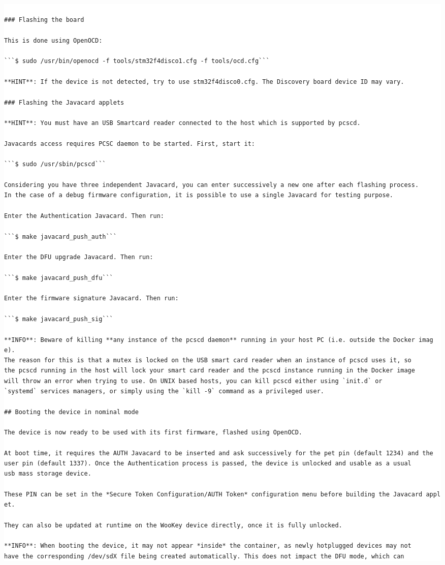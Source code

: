    ```

### Flashing the board

This is done using OpenOCD:

   ```$ sudo /usr/bin/openocd -f tools/stm32f4disco1.cfg -f tools/ocd.cfg```

**HINT**: If the device is not detected, try to use stm32f4disco0.cfg. The Discovery board device ID may vary.

### Flashing the Javacard applets

**HINT**: You must have an USB Smartcard reader connected to the host which is supported by pcscd.

Javacards access requires PCSC daemon to be started. First, start it:

   ```$ sudo /usr/sbin/pcscd```

Considering you have three independent Javacard, you can enter successively a new one after each flashing process.
In the case of a debug firmware configuration, it is possible to use a single Javacard for testing purpose.

Enter the Authentication Javacard. Then run:

   ```$ make javacard_push_auth```

Enter the DFU upgrade Javacard. Then run:

   ```$ make javacard_push_dfu```

Enter the firmware signature Javacard. Then run:

   ```$ make javacard_push_sig```

**INFO**: Beware of killing **any instance of the pcscd daemon** running in your host PC (i.e. outside the Docker image).
The reason for this is that a mutex is locked on the USB smart card reader when an instance of pcscd uses it, so
the pcscd running in the host will lock your smart card reader and the pcscd instance running in the Docker image
will throw an error when trying to use. On UNIX based hosts, you can kill pcscd either using `init.d` or
`systemd` services managers, or simply using the `kill -9` command as a privileged user.

## Booting the device in nominal mode

The device is now ready to be used with its first firmware, flashed using OpenOCD.

At boot time, it requires the AUTH Javacard to be inserted and ask successively for the pet pin (default 1234) and the
user pin (default 1337). Once the Authentication process is passed, the device is unlocked and usable as a usual
usb mass storage device.

These PIN can be set in the *Secure Token Configuration/AUTH Token* configuration menu before building the Javacard applet.

They can also be updated at runtime on the WooKey device directly, once it is fully unlocked.

**INFO**: When booting the device, it may not appear *inside* the container, as newly hotplugged devices may not
have the corresponding /dev/sdX file being created automatically. This does not impact the DFU mode, which can
   ```